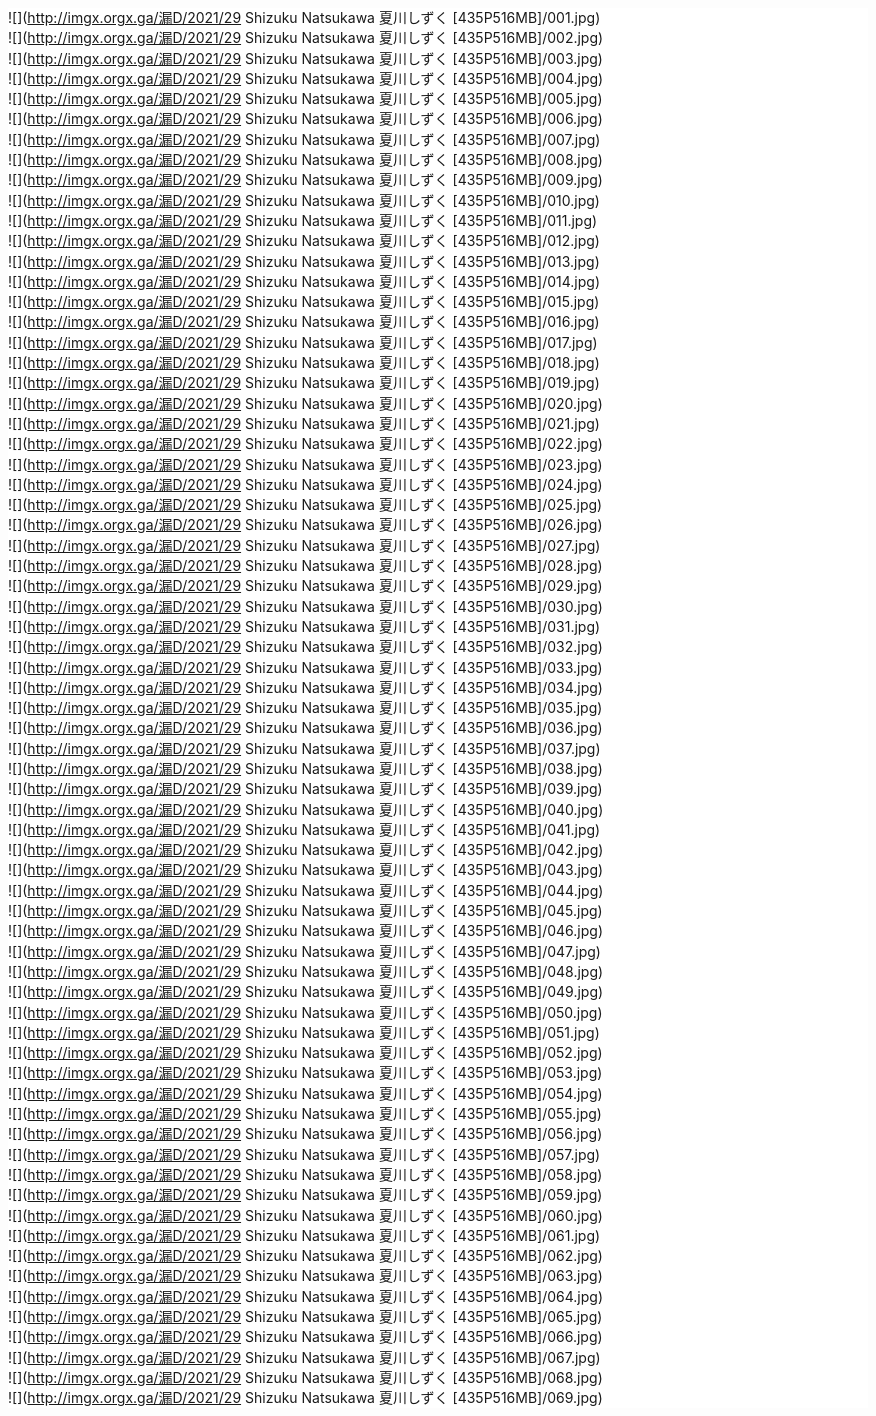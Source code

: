   ![](http://imgx.orgx.ga/漏D/2021/29 Shizuku Natsukawa 夏川しずく [435P516MB]/001.jpg) <br> ![](http://imgx.orgx.ga/漏D/2021/29 Shizuku Natsukawa 夏川しずく [435P516MB]/002.jpg) <br> ![](http://imgx.orgx.ga/漏D/2021/29 Shizuku Natsukawa 夏川しずく [435P516MB]/003.jpg) <br> ![](http://imgx.orgx.ga/漏D/2021/29 Shizuku Natsukawa 夏川しずく [435P516MB]/004.jpg) <br> ![](http://imgx.orgx.ga/漏D/2021/29 Shizuku Natsukawa 夏川しずく [435P516MB]/005.jpg) <br> ![](http://imgx.orgx.ga/漏D/2021/29 Shizuku Natsukawa 夏川しずく [435P516MB]/006.jpg) <br> ![](http://imgx.orgx.ga/漏D/2021/29 Shizuku Natsukawa 夏川しずく [435P516MB]/007.jpg) <br> ![](http://imgx.orgx.ga/漏D/2021/29 Shizuku Natsukawa 夏川しずく [435P516MB]/008.jpg) <br> ![](http://imgx.orgx.ga/漏D/2021/29 Shizuku Natsukawa 夏川しずく [435P516MB]/009.jpg) <br> ![](http://imgx.orgx.ga/漏D/2021/29 Shizuku Natsukawa 夏川しずく [435P516MB]/010.jpg) <br> ![](http://imgx.orgx.ga/漏D/2021/29 Shizuku Natsukawa 夏川しずく [435P516MB]/011.jpg) <br> ![](http://imgx.orgx.ga/漏D/2021/29 Shizuku Natsukawa 夏川しずく [435P516MB]/012.jpg) <br> ![](http://imgx.orgx.ga/漏D/2021/29 Shizuku Natsukawa 夏川しずく [435P516MB]/013.jpg) <br> ![](http://imgx.orgx.ga/漏D/2021/29 Shizuku Natsukawa 夏川しずく [435P516MB]/014.jpg) <br> ![](http://imgx.orgx.ga/漏D/2021/29 Shizuku Natsukawa 夏川しずく [435P516MB]/015.jpg) <br> ![](http://imgx.orgx.ga/漏D/2021/29 Shizuku Natsukawa 夏川しずく [435P516MB]/016.jpg) <br> ![](http://imgx.orgx.ga/漏D/2021/29 Shizuku Natsukawa 夏川しずく [435P516MB]/017.jpg) <br> ![](http://imgx.orgx.ga/漏D/2021/29 Shizuku Natsukawa 夏川しずく [435P516MB]/018.jpg) <br> ![](http://imgx.orgx.ga/漏D/2021/29 Shizuku Natsukawa 夏川しずく [435P516MB]/019.jpg) <br> ![](http://imgx.orgx.ga/漏D/2021/29 Shizuku Natsukawa 夏川しずく [435P516MB]/020.jpg) <br> ![](http://imgx.orgx.ga/漏D/2021/29 Shizuku Natsukawa 夏川しずく [435P516MB]/021.jpg) <br> ![](http://imgx.orgx.ga/漏D/2021/29 Shizuku Natsukawa 夏川しずく [435P516MB]/022.jpg) <br> ![](http://imgx.orgx.ga/漏D/2021/29 Shizuku Natsukawa 夏川しずく [435P516MB]/023.jpg) <br> ![](http://imgx.orgx.ga/漏D/2021/29 Shizuku Natsukawa 夏川しずく [435P516MB]/024.jpg) <br> ![](http://imgx.orgx.ga/漏D/2021/29 Shizuku Natsukawa 夏川しずく [435P516MB]/025.jpg) <br> ![](http://imgx.orgx.ga/漏D/2021/29 Shizuku Natsukawa 夏川しずく [435P516MB]/026.jpg) <br> ![](http://imgx.orgx.ga/漏D/2021/29 Shizuku Natsukawa 夏川しずく [435P516MB]/027.jpg) <br> ![](http://imgx.orgx.ga/漏D/2021/29 Shizuku Natsukawa 夏川しずく [435P516MB]/028.jpg) <br> ![](http://imgx.orgx.ga/漏D/2021/29 Shizuku Natsukawa 夏川しずく [435P516MB]/029.jpg) <br> ![](http://imgx.orgx.ga/漏D/2021/29 Shizuku Natsukawa 夏川しずく [435P516MB]/030.jpg) <br> ![](http://imgx.orgx.ga/漏D/2021/29 Shizuku Natsukawa 夏川しずく [435P516MB]/031.jpg) <br> ![](http://imgx.orgx.ga/漏D/2021/29 Shizuku Natsukawa 夏川しずく [435P516MB]/032.jpg) <br> ![](http://imgx.orgx.ga/漏D/2021/29 Shizuku Natsukawa 夏川しずく [435P516MB]/033.jpg) <br> ![](http://imgx.orgx.ga/漏D/2021/29 Shizuku Natsukawa 夏川しずく [435P516MB]/034.jpg) <br> ![](http://imgx.orgx.ga/漏D/2021/29 Shizuku Natsukawa 夏川しずく [435P516MB]/035.jpg) <br> ![](http://imgx.orgx.ga/漏D/2021/29 Shizuku Natsukawa 夏川しずく [435P516MB]/036.jpg) <br> ![](http://imgx.orgx.ga/漏D/2021/29 Shizuku Natsukawa 夏川しずく [435P516MB]/037.jpg) <br> ![](http://imgx.orgx.ga/漏D/2021/29 Shizuku Natsukawa 夏川しずく [435P516MB]/038.jpg) <br> ![](http://imgx.orgx.ga/漏D/2021/29 Shizuku Natsukawa 夏川しずく [435P516MB]/039.jpg) <br> ![](http://imgx.orgx.ga/漏D/2021/29 Shizuku Natsukawa 夏川しずく [435P516MB]/040.jpg) <br> ![](http://imgx.orgx.ga/漏D/2021/29 Shizuku Natsukawa 夏川しずく [435P516MB]/041.jpg) <br> ![](http://imgx.orgx.ga/漏D/2021/29 Shizuku Natsukawa 夏川しずく [435P516MB]/042.jpg) <br> ![](http://imgx.orgx.ga/漏D/2021/29 Shizuku Natsukawa 夏川しずく [435P516MB]/043.jpg) <br> ![](http://imgx.orgx.ga/漏D/2021/29 Shizuku Natsukawa 夏川しずく [435P516MB]/044.jpg) <br> ![](http://imgx.orgx.ga/漏D/2021/29 Shizuku Natsukawa 夏川しずく [435P516MB]/045.jpg) <br> ![](http://imgx.orgx.ga/漏D/2021/29 Shizuku Natsukawa 夏川しずく [435P516MB]/046.jpg) <br> ![](http://imgx.orgx.ga/漏D/2021/29 Shizuku Natsukawa 夏川しずく [435P516MB]/047.jpg) <br> ![](http://imgx.orgx.ga/漏D/2021/29 Shizuku Natsukawa 夏川しずく [435P516MB]/048.jpg) <br> ![](http://imgx.orgx.ga/漏D/2021/29 Shizuku Natsukawa 夏川しずく [435P516MB]/049.jpg) <br> ![](http://imgx.orgx.ga/漏D/2021/29 Shizuku Natsukawa 夏川しずく [435P516MB]/050.jpg) <br> ![](http://imgx.orgx.ga/漏D/2021/29 Shizuku Natsukawa 夏川しずく [435P516MB]/051.jpg) <br> ![](http://imgx.orgx.ga/漏D/2021/29 Shizuku Natsukawa 夏川しずく [435P516MB]/052.jpg) <br> ![](http://imgx.orgx.ga/漏D/2021/29 Shizuku Natsukawa 夏川しずく [435P516MB]/053.jpg) <br> ![](http://imgx.orgx.ga/漏D/2021/29 Shizuku Natsukawa 夏川しずく [435P516MB]/054.jpg) <br> ![](http://imgx.orgx.ga/漏D/2021/29 Shizuku Natsukawa 夏川しずく [435P516MB]/055.jpg) <br> ![](http://imgx.orgx.ga/漏D/2021/29 Shizuku Natsukawa 夏川しずく [435P516MB]/056.jpg) <br> ![](http://imgx.orgx.ga/漏D/2021/29 Shizuku Natsukawa 夏川しずく [435P516MB]/057.jpg) <br> ![](http://imgx.orgx.ga/漏D/2021/29 Shizuku Natsukawa 夏川しずく [435P516MB]/058.jpg) <br> ![](http://imgx.orgx.ga/漏D/2021/29 Shizuku Natsukawa 夏川しずく [435P516MB]/059.jpg) <br> ![](http://imgx.orgx.ga/漏D/2021/29 Shizuku Natsukawa 夏川しずく [435P516MB]/060.jpg) <br> ![](http://imgx.orgx.ga/漏D/2021/29 Shizuku Natsukawa 夏川しずく [435P516MB]/061.jpg) <br> ![](http://imgx.orgx.ga/漏D/2021/29 Shizuku Natsukawa 夏川しずく [435P516MB]/062.jpg) <br> ![](http://imgx.orgx.ga/漏D/2021/29 Shizuku Natsukawa 夏川しずく [435P516MB]/063.jpg) <br> ![](http://imgx.orgx.ga/漏D/2021/29 Shizuku Natsukawa 夏川しずく [435P516MB]/064.jpg) <br> ![](http://imgx.orgx.ga/漏D/2021/29 Shizuku Natsukawa 夏川しずく [435P516MB]/065.jpg) <br> ![](http://imgx.orgx.ga/漏D/2021/29 Shizuku Natsukawa 夏川しずく [435P516MB]/066.jpg) <br> ![](http://imgx.orgx.ga/漏D/2021/29 Shizuku Natsukawa 夏川しずく [435P516MB]/067.jpg) <br> ![](http://imgx.orgx.ga/漏D/2021/29 Shizuku Natsukawa 夏川しずく [435P516MB]/068.jpg) <br> ![](http://imgx.orgx.ga/漏D/2021/29 Shizuku Natsukawa 夏川しずく [435P516MB]/069.jpg) <br>